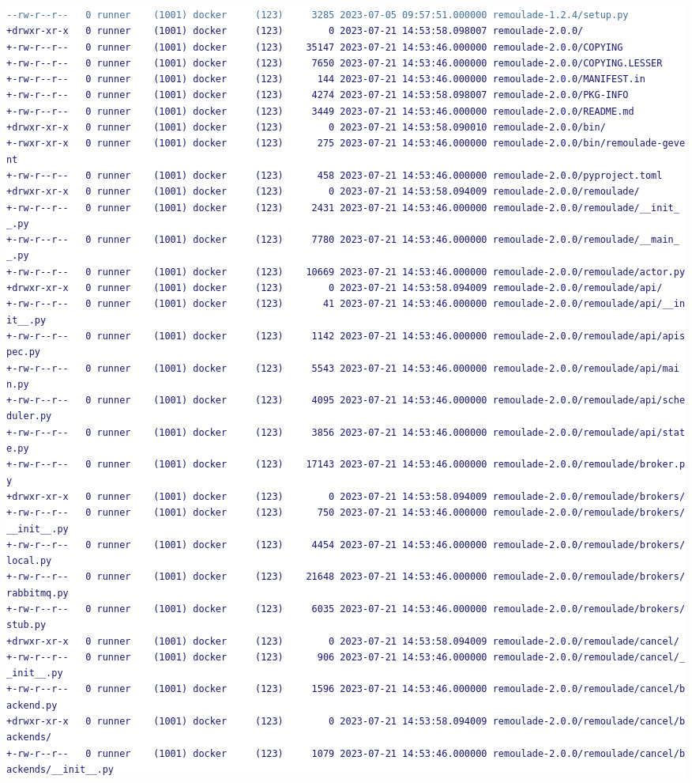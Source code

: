 ```diff
--rw-r--r--   0 runner    (1001) docker     (123)     3285 2023-07-05 09:57:51.000000 remoulade-1.2.4/setup.py
+drwxr-xr-x   0 runner    (1001) docker     (123)        0 2023-07-21 14:53:58.098007 remoulade-2.0.0/
+-rw-r--r--   0 runner    (1001) docker     (123)    35147 2023-07-21 14:53:46.000000 remoulade-2.0.0/COPYING
+-rw-r--r--   0 runner    (1001) docker     (123)     7650 2023-07-21 14:53:46.000000 remoulade-2.0.0/COPYING.LESSER
+-rw-r--r--   0 runner    (1001) docker     (123)      144 2023-07-21 14:53:46.000000 remoulade-2.0.0/MANIFEST.in
+-rw-r--r--   0 runner    (1001) docker     (123)     4274 2023-07-21 14:53:58.098007 remoulade-2.0.0/PKG-INFO
+-rw-r--r--   0 runner    (1001) docker     (123)     3449 2023-07-21 14:53:46.000000 remoulade-2.0.0/README.md
+drwxr-xr-x   0 runner    (1001) docker     (123)        0 2023-07-21 14:53:58.090010 remoulade-2.0.0/bin/
+-rwxr-xr-x   0 runner    (1001) docker     (123)      275 2023-07-21 14:53:46.000000 remoulade-2.0.0/bin/remoulade-gevent
+-rw-r--r--   0 runner    (1001) docker     (123)      458 2023-07-21 14:53:46.000000 remoulade-2.0.0/pyproject.toml
+drwxr-xr-x   0 runner    (1001) docker     (123)        0 2023-07-21 14:53:58.094009 remoulade-2.0.0/remoulade/
+-rw-r--r--   0 runner    (1001) docker     (123)     2431 2023-07-21 14:53:46.000000 remoulade-2.0.0/remoulade/__init__.py
+-rw-r--r--   0 runner    (1001) docker     (123)     7780 2023-07-21 14:53:46.000000 remoulade-2.0.0/remoulade/__main__.py
+-rw-r--r--   0 runner    (1001) docker     (123)    10669 2023-07-21 14:53:46.000000 remoulade-2.0.0/remoulade/actor.py
+drwxr-xr-x   0 runner    (1001) docker     (123)        0 2023-07-21 14:53:58.094009 remoulade-2.0.0/remoulade/api/
+-rw-r--r--   0 runner    (1001) docker     (123)       41 2023-07-21 14:53:46.000000 remoulade-2.0.0/remoulade/api/__init__.py
+-rw-r--r--   0 runner    (1001) docker     (123)     1142 2023-07-21 14:53:46.000000 remoulade-2.0.0/remoulade/api/apispec.py
+-rw-r--r--   0 runner    (1001) docker     (123)     5543 2023-07-21 14:53:46.000000 remoulade-2.0.0/remoulade/api/main.py
+-rw-r--r--   0 runner    (1001) docker     (123)     4095 2023-07-21 14:53:46.000000 remoulade-2.0.0/remoulade/api/scheduler.py
+-rw-r--r--   0 runner    (1001) docker     (123)     3856 2023-07-21 14:53:46.000000 remoulade-2.0.0/remoulade/api/state.py
+-rw-r--r--   0 runner    (1001) docker     (123)    17143 2023-07-21 14:53:46.000000 remoulade-2.0.0/remoulade/broker.py
+drwxr-xr-x   0 runner    (1001) docker     (123)        0 2023-07-21 14:53:58.094009 remoulade-2.0.0/remoulade/brokers/
+-rw-r--r--   0 runner    (1001) docker     (123)      750 2023-07-21 14:53:46.000000 remoulade-2.0.0/remoulade/brokers/__init__.py
+-rw-r--r--   0 runner    (1001) docker     (123)     4454 2023-07-21 14:53:46.000000 remoulade-2.0.0/remoulade/brokers/local.py
+-rw-r--r--   0 runner    (1001) docker     (123)    21648 2023-07-21 14:53:46.000000 remoulade-2.0.0/remoulade/brokers/rabbitmq.py
+-rw-r--r--   0 runner    (1001) docker     (123)     6035 2023-07-21 14:53:46.000000 remoulade-2.0.0/remoulade/brokers/stub.py
+drwxr-xr-x   0 runner    (1001) docker     (123)        0 2023-07-21 14:53:58.094009 remoulade-2.0.0/remoulade/cancel/
+-rw-r--r--   0 runner    (1001) docker     (123)      906 2023-07-21 14:53:46.000000 remoulade-2.0.0/remoulade/cancel/__init__.py
+-rw-r--r--   0 runner    (1001) docker     (123)     1596 2023-07-21 14:53:46.000000 remoulade-2.0.0/remoulade/cancel/backend.py
+drwxr-xr-x   0 runner    (1001) docker     (123)        0 2023-07-21 14:53:58.094009 remoulade-2.0.0/remoulade/cancel/backends/
+-rw-r--r--   0 runner    (1001) docker     (123)     1079 2023-07-21 14:53:46.000000 remoulade-2.0.0/remoulade/cancel/backends/__init__.py
```